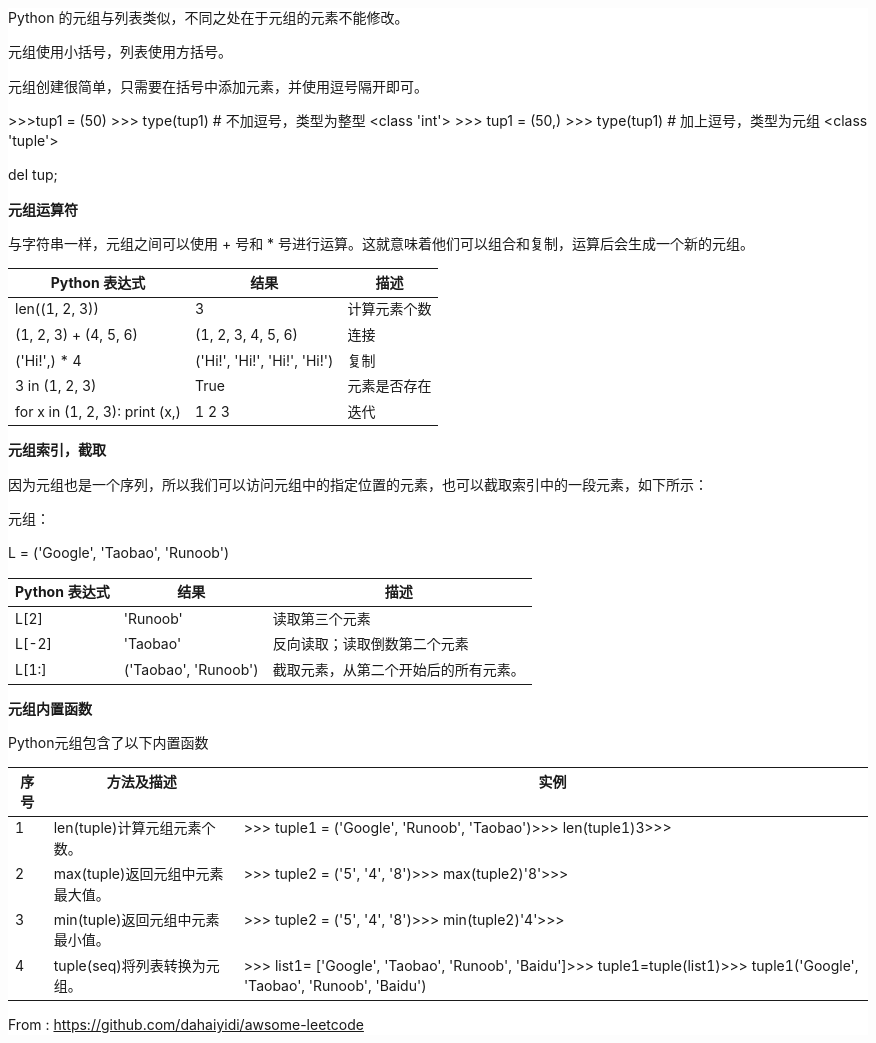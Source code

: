 Python 的元组与列表类似，不同之处在于元组的元素不能修改。

元组使用小括号，列表使用方括号。

元组创建很简单，只需要在括号中添加元素，并使用逗号隔开即可。

\>>>tup1 = (50) >>> type(tup1)     # 不加逗号，类型为整型 <class 'int'>  >>> tup1 = (50,) >>> type(tup1)     # 加上逗号，类型为元组 <class 'tuple'>

del tup;

**元组运算符**

与字符串一样，元组之间可以使用 + 号和 * 号进行运算。这就意味着他们可以组合和复制，运算后会生成一个新的元组。

| Python 表达式                  | 结果                         | 描述         |
| ------------------------------ | ---------------------------- | ------------ |
| len((1, 2, 3))                 | 3                            | 计算元素个数 |
| (1, 2, 3) + (4, 5, 6)          | (1, 2, 3, 4, 5, 6)           | 连接         |
| ('Hi!',) * 4                   | ('Hi!', 'Hi!', 'Hi!', 'Hi!') | 复制         |
| 3 in (1, 2, 3)                 | True                         | 元素是否存在 |
| for x in (1, 2, 3): print (x,) | 1 2 3                        | 迭代         |

**元组索引，截取**

因为元组也是一个序列，所以我们可以访问元组中的指定位置的元素，也可以截取索引中的一段元素，如下所示：

元组：

L = ('Google', 'Taobao', 'Runoob')

| Python 表达式 | 结果                 | 描述                                 |
| ------------- | -------------------- | ------------------------------------ |
| L[2]          | 'Runoob'             | 读取第三个元素                       |
| L[-2]         | 'Taobao'             | 反向读取；读取倒数第二个元素         |
| L[1:]         | ('Taobao', 'Runoob') | 截取元素，从第二个开始后的所有元素。 |

**元组内置函数**

Python元组包含了以下内置函数

| 序号 | 方法及描述                       | 实例                                                         |
| ---- | -------------------------------- | ------------------------------------------------------------ |
| 1    | len(tuple)计算元组元素个数。     | >>> tuple1 = ('Google', 'Runoob', 'Taobao')>>> len(tuple1)3>>> |
| 2    | max(tuple)返回元组中元素最大值。 | >>> tuple2 = ('5', '4', '8')>>> max(tuple2)'8'>>>            |
| 3    | min(tuple)返回元组中元素最小值。 | >>> tuple2 = ('5', '4', '8')>>> min(tuple2)'4'>>>            |
| 4    | tuple(seq)将列表转换为元组。     | >>> list1= ['Google', 'Taobao', 'Runoob', 'Baidu']>>> tuple1=tuple(list1)>>> tuple1('Google', 'Taobao', 'Runoob', 'Baidu') |







From : https://github.com/dahaiyidi/awsome-leetcode
